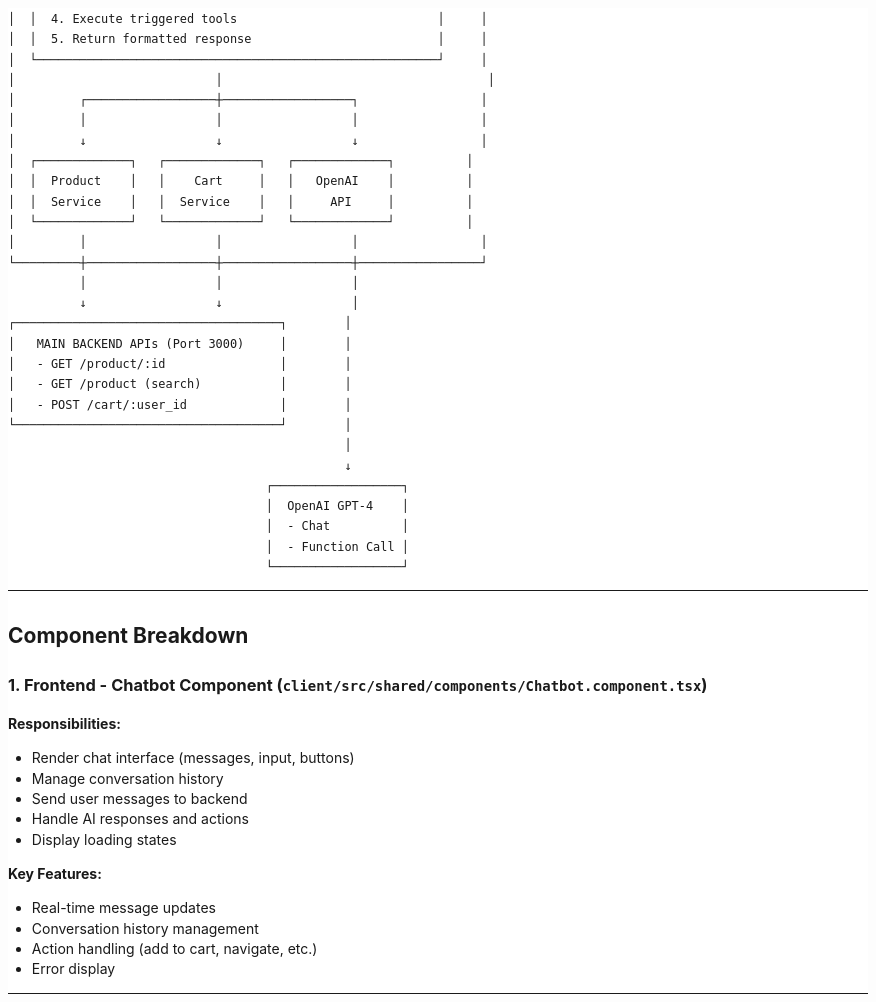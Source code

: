 ```
│  │  4. Execute triggered tools                            │     │
│  │  5. Return formatted response                          │     │
│  └────────────────────────────────────────────────────────┘     │
│                            │                                     │
│         ┌──────────────────┼──────────────────┐                 │
│         │                  │                  │                 │
│         ↓                  ↓                  ↓                 │
│  ┌─────────────┐   ┌─────────────┐   ┌─────────────┐          │
│  │  Product    │   │    Cart     │   │   OpenAI    │          │
│  │  Service    │   │  Service    │   │     API     │          │
│  └─────────────┘   └─────────────┘   └─────────────┘          │
│         │                  │                  │                 │
└─────────┼──────────────────┼──────────────────┼─────────────────┘
          │                  │                  │
          ↓                  ↓                  │
┌─────────────────────────────────────┐        │
│   MAIN BACKEND APIs (Port 3000)     │        │
│   - GET /product/:id                │        │
│   - GET /product (search)           │        │
│   - POST /cart/:user_id             │        │
└─────────────────────────────────────┘        │
                                               │
                                               ↓
                                    ┌──────────────────┐
                                    │  OpenAI GPT-4    │
                                    │  - Chat          │
                                    │  - Function Call │
                                    └──────────────────┘
```

---

## Component Breakdown

### 1. **Frontend - Chatbot Component** (`client/src/shared/components/Chatbot.component.tsx`)

**Responsibilities:**

- Render chat interface (messages, input, buttons)
- Manage conversation history
- Send user messages to backend
- Handle AI responses and actions
- Display loading states

**Key Features:**

- Real-time message updates
- Conversation history management
- Action handling (add to cart, navigate, etc.)
- Error display

---